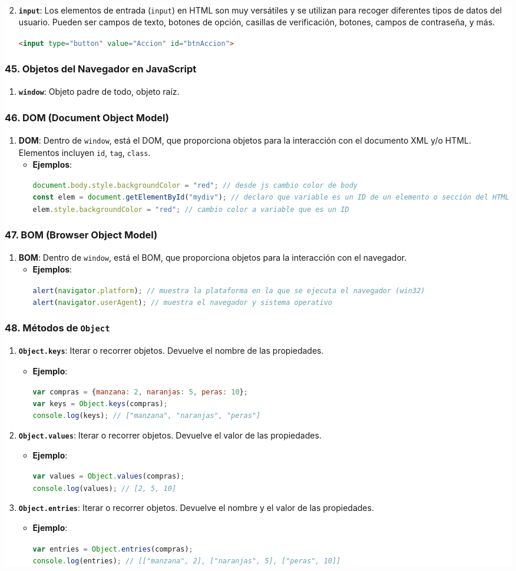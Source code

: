 2. **`input`**: Los elementos de entrada (`input`) en HTML son muy versátiles y se utilizan para recoger diferentes tipos de datos del usuario. Pueden ser campos de texto, botones de opción, casillas de verificación, botones, campos de contraseña, y más.
    ```html
    <input type="button" value="Accion" id="btnAccion">
    ```

### 45. Objetos del Navegador en JavaScript

1. **`window`**: Objeto padre de todo, objeto raíz.

### 46. DOM (Document Object Model)

1. **DOM**: Dentro de `window`, está el DOM, que proporciona objetos para la interacción con el documento XML y/o HTML. Elementos incluyen `id`, `tag`, `class`.
    - **Ejemplos**:
        ```js
        document.body.style.backgroundColor = "red"; // desde js cambio color de body
        const elem = document.getElementById("mydiv"); // declaro que variable es un ID de un elemento o sección del HTML
        elem.style.backgroundColor = "red"; // cambio color a variable que es un ID
        ```

### 47. BOM (Browser Object Model)

1. **BOM**: Dentro de `window`, está el BOM, que proporciona objetos para la interacción con el navegador.
    - **Ejemplos**:
        ```js
        alert(navigator.platform); // muestra la plataforma en la que se ejecuta el navegador (win32)
        alert(navigator.userAgent); // muestra el navegador y sistema operativo
        ```

### 48. Métodos de `Object`

1. **`Object.keys`**: Iterar o recorrer objetos. Devuelve el nombre de las propiedades.
    - **Ejemplo**:
        ```js
        var compras = {manzana: 2, naranjas: 5, peras: 10};
        var keys = Object.keys(compras);
        console.log(keys); // ["manzana", "naranjas", "peras"]
        ```

2. **`Object.values`**: Iterar o recorrer objetos. Devuelve el valor de las propiedades.
    - **Ejemplo**:
        ```js
        var values = Object.values(compras);
        console.log(values); // [2, 5, 10]
        ```

3. **`Object.entries`**: Iterar o recorrer objetos. Devuelve el nombre y el valor de las propiedades.
    - **Ejemplo**:
        ```js
        var entries = Object.entries(compras);
        console.log(entries); // [["manzana", 2], ["naranjas", 5], ["peras", 10]]
        ```
